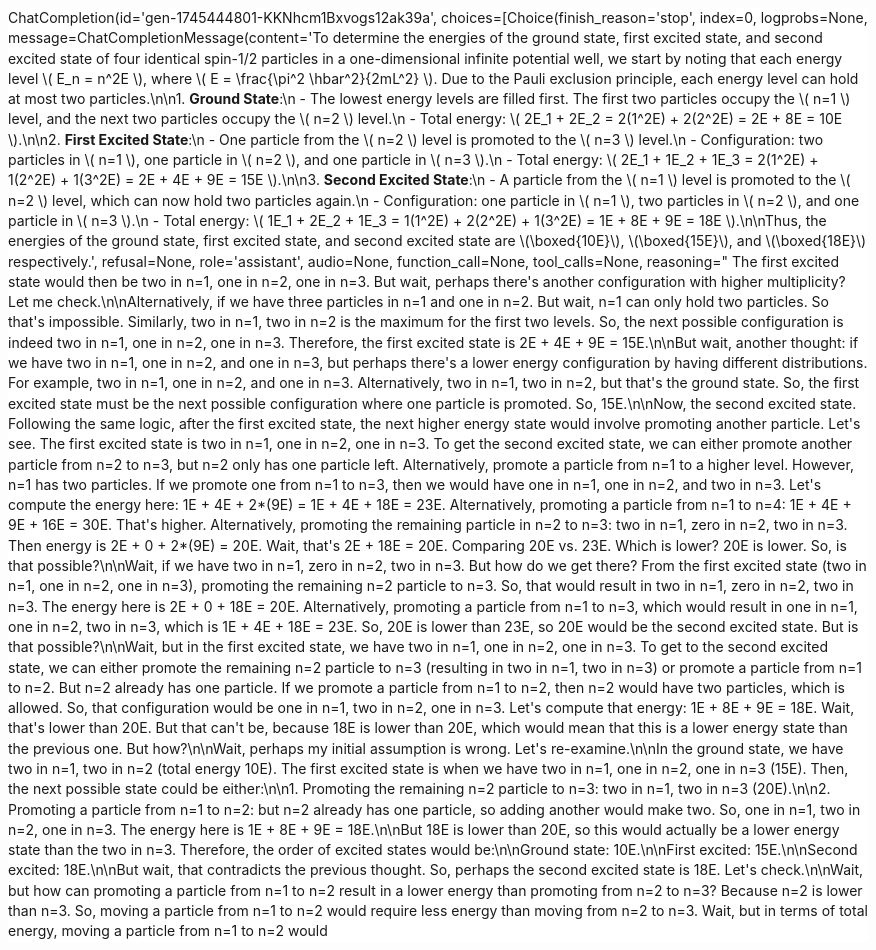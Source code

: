 ChatCompletion(id='gen-1745444801-KKNhcm1Bxvogs12ak39a',
choices=[Choice(finish_reason='stop', index=0, logprobs=None, message=ChatCompletionMessage(content='To determine the energies of the ground state, first excited state, and second excited state of four identical spin-1/2 particles in a one-dimensional infinite potential well, we start by noting that each energy level \\( E_n = n^2E \\), where \\( E = \\frac{\\pi^2 \\hbar^2}{2mL^2} \\). Due to the Pauli exclusion principle, each energy level can hold at most two particles.\n\n1. **Ground State**:\n   - The lowest energy levels are filled first. The first two particles occupy the \\( n=1 \\) level, and the next two particles occupy the \\( n=2 \\) level.\n   - Total energy: \\( 2E_1 + 2E_2 = 2(1^2E) + 2(2^2E) = 2E + 8E = 10E \\).\n\n2. **First Excited State**:\n   - One particle from the \\( n=2 \\) level is promoted to the \\( n=3 \\) level.\n   - Configuration: two particles in \\( n=1 \\), one particle in \\( n=2 \\), and one particle in \\( n=3 \\).\n   - Total energy: \\( 2E_1 + 1E_2 + 1E_3 = 2(1^2E) + 1(2^2E) + 1(3^2E) = 2E + 4E + 9E = 15E \\).\n\n3. **Second Excited State**:\n   - A particle from the \\( n=1 \\) level is promoted to the \\( n=2 \\) level, which can now hold two particles again.\n   - Configuration: one particle in \\( n=1 \\), two particles in \\( n=2 \\), and one particle in \\( n=3 \\).\n   - Total energy: \\( 1E_1 + 2E_2 + 1E_3 = 1(1^2E) + 2(2^2E) + 1(3^2E) = 1E + 8E + 9E = 18E \\).\n\nThus, the energies of the ground state, first excited state, and second excited state are \\(\\boxed{10E}\\), \\(\\boxed{15E}\\), and \\(\\boxed{18E}\\) respectively.', refusal=None, role='assistant', audio=None, function_call=None, tool_calls=None, reasoning=" The first excited state would then be two in n=1, one in n=2, one in n=3. But wait, perhaps there's another configuration with higher multiplicity? Let me check.\n\nAlternatively, if we have three particles in n=1 and one in n=2. But wait, n=1 can only hold two particles. So that's impossible. Similarly, two in n=1, two in n=2 is the maximum for the first two levels. So, the next possible configuration is indeed two in n=1, one in n=2, one in n=3. Therefore, the first excited state is 2E + 4E + 9E = 15E.\n\nBut wait, another thought: if we have two in n=1, one in n=2, and one in n=3, but perhaps there's a lower energy configuration by having different distributions. For example, two in n=1, one in n=2, and one in n=3. Alternatively, two in n=1, two in n=2, but that's the ground state. So, the first excited state must be the next possible configuration where one particle is promoted. So, 15E.\n\nNow, the second excited state. Following the same logic, after the first excited state, the next higher energy state would involve promoting another particle. Let's see. The first excited state is two in n=1, one in n=2, one in n=3. To get the second excited state, we can either promote another particle from n=2 to n=3, but n=2 only has one particle left. Alternatively, promote a particle from n=1 to a higher level. However, n=1 has two particles. If we promote one from n=1 to n=3, then we would have one in n=1, one in n=2, and two in n=3. Let's compute the energy here: 1E + 4E + 2*(9E) = 1E + 4E + 18E = 23E. Alternatively, promoting a particle from n=1 to n=4: 1E + 4E + 9E + 16E = 30E. That's higher. Alternatively, promoting the remaining particle in n=2 to n=3: two in n=1, zero in n=2, two in n=3. Then energy is 2E + 0 + 2*(9E) = 20E. Wait, that's 2E + 18E = 20E. Comparing 20E vs. 23E. Which is lower? 20E is lower. So, is that possible?\n\nWait, if we have two in n=1, zero in n=2, two in n=3. But how do we get there? From the first excited state (two in n=1, one in n=2, one in n=3), promoting the remaining n=2 particle to n=3. So, that would result in two in n=1, zero in n=2, two in n=3. The energy here is 2E + 0 + 18E = 20E. Alternatively, promoting a particle from n=1 to n=3, which would result in one in n=1, one in n=2, two in n=3, which is 1E + 4E + 18E = 23E. So, 20E is lower than 23E, so 20E would be the second excited state. But is that possible?\n\nWait, but in the first excited state, we have two in n=1, one in n=2, one in n=3. To get to the second excited state, we can either promote the remaining n=2 particle to n=3 (resulting in two in n=1, two in n=3) or promote a particle from n=1 to n=2. But n=2 already has one particle. If we promote a particle from n=1 to n=2, then n=2 would have two particles, which is allowed. So, that configuration would be one in n=1, two in n=2, one in n=3. Let's compute that energy: 1E + 8E + 9E = 18E. Wait, that's lower than 20E. But that can't be, because 18E is lower than 20E, which would mean that this is a lower energy state than the previous one. But how?\n\nWait, perhaps my initial assumption is wrong. Let's re-examine.\n\nIn the ground state, we have two in n=1, two in n=2 (total energy 10E). The first excited state is when we have two in n=1, one in n=2, one in n=3 (15E). Then, the next possible state could be either:\n\n1. Promoting the remaining n=2 particle to n=3: two in n=1, two in n=3 (20E).\n\n2. Promoting a particle from n=1 to n=2: but n=2 already has one particle, so adding another would make two. So, one in n=1, two in n=2, one in n=3. The energy here is 1E + 8E + 9E = 18E.\n\nBut 18E is lower than 20E, so this would actually be a lower energy state than the two in n=3. Therefore, the order of excited states would be:\n\nGround state: 10E.\n\nFirst excited: 15E.\n\nSecond excited: 18E.\n\nBut wait, that contradicts the previous thought. So, perhaps the second excited state is 18E. Let's check.\n\nWait, but how can promoting a particle from n=1 to n=2 result in a lower energy than promoting from n=2 to n=3? Because n=2 is lower than n=3. So, moving a particle from n=1 to n=2 would require less energy than moving from n=2 to n=3. Wait, but in terms of total energy, moving a particle from n=1 to n=2 would